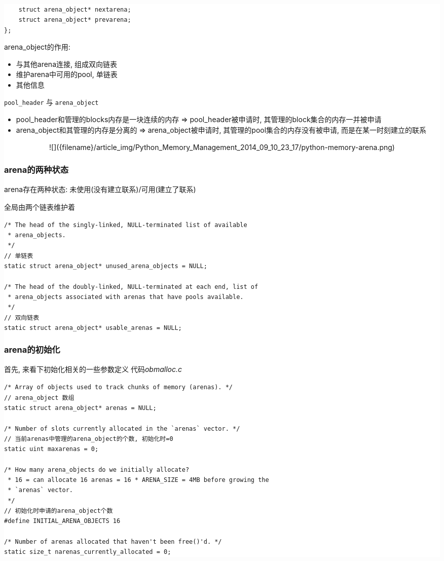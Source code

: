	    struct arena_object* nextarena;
	    struct arena_object* prevarena;
	};

arena_object的作用:

* 与其他arena连接, 组成双向链表
* 维护arena中可用的pool, 单链表
* 其他信息

`pool_header` 与 `arena_object`

* pool\_header和管理的blocks内存是一块连续的内存 => pool\_header被申请时, 其管理的block集合的内存一并被申请
* arena\_object和其管理的内存是分离的 => arena\_object被申请时, 其管理的pool集合的内存没有被申请, 而是在某一时刻建立的联系

<center>![]({filename}/article_img/Python_Memory_Management_2014_09_10_23_17/python-memory-arena.png)</center>

### arena的两种状态 ###

arena存在两种状态: 未使用(没有建立联系)/可用(建立了联系)

全局由两个链表维护着

	/* The head of the singly-linked, NULL-terminated list of available
	 * arena_objects.
	 */
	// 单链表
	static struct arena_object* unused_arena_objects = NULL;
	
	/* The head of the doubly-linked, NULL-terminated at each end, list of
	 * arena_objects associated with arenas that have pools available.
	 */
	// 双向链表
	static struct arena_object* usable_arenas = NULL;

### arena的初始化 ###

首先, 来看下初始化相关的一些参数定义
代码*obmalloc.c*

	/* Array of objects used to track chunks of memory (arenas). */
	// arena_object 数组
	static struct arena_object* arenas = NULL;
	
	/* Number of slots currently allocated in the `arenas` vector. */
	// 当前arenas中管理的arena_object的个数, 初始化时=0
	static uint maxarenas = 0;
	
	/* How many arena_objects do we initially allocate?
	 * 16 = can allocate 16 arenas = 16 * ARENA_SIZE = 4MB before growing the
	 * `arenas` vector.
	 */
	// 初始化时申请的arena_object个数
	#define INITIAL_ARENA_OBJECTS 16
	
	/* Number of arenas allocated that haven't been free()'d. */
	static size_t narenas_currently_allocated = 0;
	